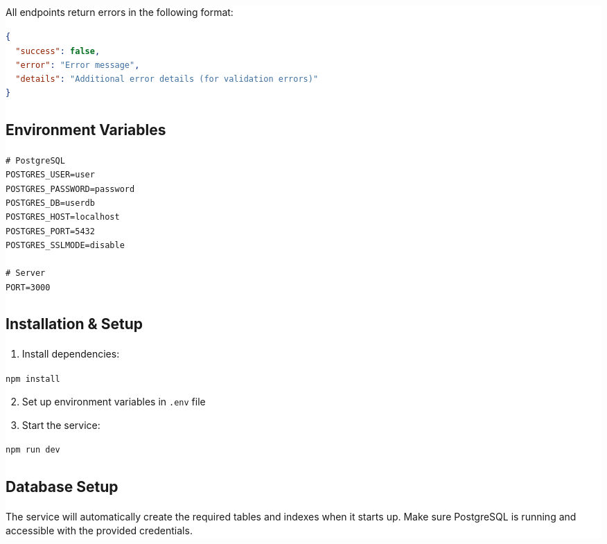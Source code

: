 All endpoints return errors in the following format:

```json
{
  "success": false,
  "error": "Error message",
  "details": "Additional error details (for validation errors)"
}
```

## Environment Variables

```env
# PostgreSQL
POSTGRES_USER=user
POSTGRES_PASSWORD=password
POSTGRES_DB=userdb
POSTGRES_HOST=localhost
POSTGRES_PORT=5432
POSTGRES_SSLMODE=disable

# Server
PORT=3000
```

## Installation & Setup

1. Install dependencies:
```bash
npm install
```

2. Set up environment variables in `.env` file

3. Start the service:
```bash
npm run dev
```

## Database Setup

The service will automatically create the required tables and indexes when it starts up. Make sure PostgreSQL is running and accessible with the provided credentials.
